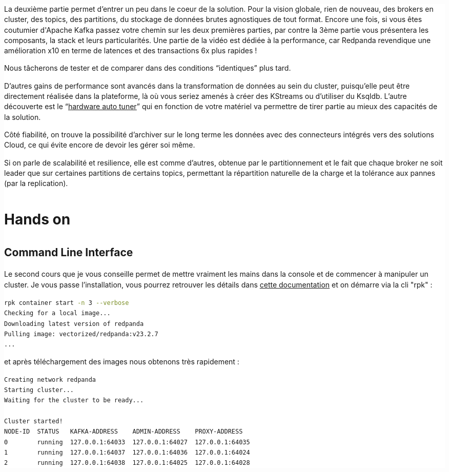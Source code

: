 La deuxième partie permet d’entrer un peu dans le coeur de la solution. Pour la vision globale, rien de nouveau,
des brokers en cluster, des topics, des partitions, du stockage de données brutes agnostiques de tout format. 
Encore une fois, si vous êtes coutumier d'Apache Kafka passez votre chemin sur les deux premières parties, 
par contre la 3ème partie vous présentera les composants, la stack et leurs particularités. 
Une partie de la vidéo est dédiée à la performance, car Redpanda revendique une amélioration x10 en terme de latences et des transactions 6x plus rapides ! 

Nous tâcherons de tester et de comparer dans des conditions “identiques” plus tard.

D’autres gains de performance sont avancés dans la transformation de données au sein du cluster, puisqu’elle peut être directement réalisée dans la plateforme, 
là où vous seriez amenés à créer des KStreams ou d’utiliser du Ksqldb. 
L’autre découverte est le “[hardware auto tuner](https://docs.redpanda.com/current/reference/rpk/rpk-redpanda/rpk-redpanda-tune/)” qui en fonction de votre matériel va permettre de tirer partie au mieux des capacités de la solution.

Côté fiabilité, on trouve la possibilité d’archiver sur le long terme les données avec des connecteurs intégrés vers des solutions Cloud, 
ce qui évite encore de devoir les gérer soi même.

Si on parle de scalabilité et resilience, elle est comme d’autres, obtenue par le partitionnement et le fait que chaque broker 
ne soit leader que sur certaines partitions de certains topics, permettant la répartition naturelle de la charge et la tolérance aux pannes (par la replication).

# Hands on

## Command Line Interface

Le second cours que je vous conseille permet de mettre vraiment les mains dans la console et de commencer à manipuler un cluster. 
Je vous passe l’installation, vous pourrez retrouver les détails dans [cette documentation](https://docs.redpanda.com/current/get-started/rpk-install/) et on démarre via la cli "rpk" : 

```bash
rpk container start -n 3 --verbose
Checking for a local image...
Downloading latest version of redpanda
Pulling image: vectorized/redpanda:v23.2.7
...
```

et après téléchargement des images nous obtenons très rapidement : 

```bash
Creating network redpanda
Starting cluster...
Waiting for the cluster to be ready...

Cluster started!
NODE-ID  STATUS   KAFKA-ADDRESS    ADMIN-ADDRESS    PROXY-ADDRESS
0        running  127.0.0.1:64033  127.0.0.1:64027  127.0.0.1:64035
1        running  127.0.0.1:64037  127.0.0.1:64036  127.0.0.1:64024
2        running  127.0.0.1:64038  127.0.0.1:64025  127.0.0.1:64028
```
